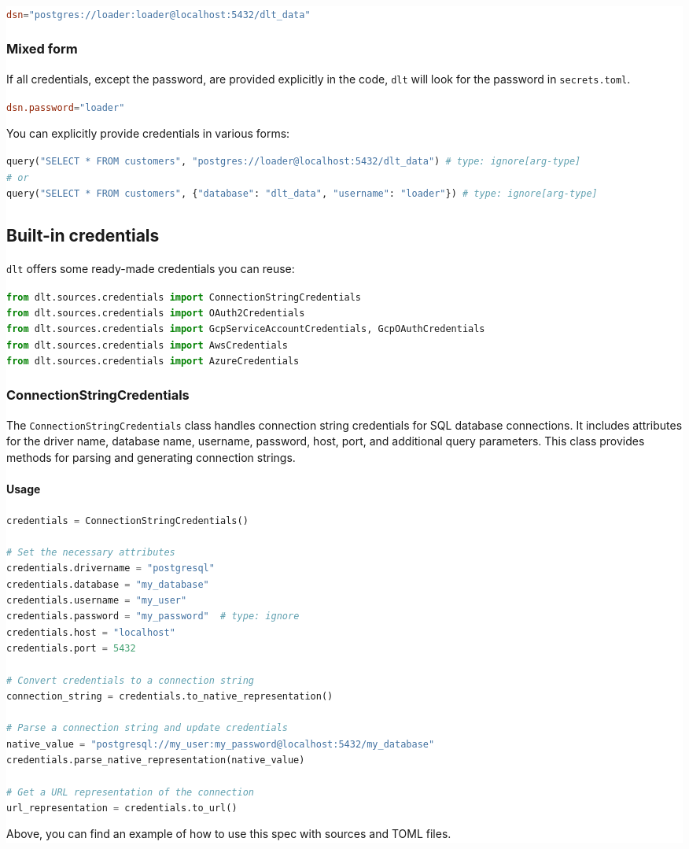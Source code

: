 ```toml
dsn="postgres://loader:loader@localhost:5432/dlt_data"
```

### Mixed form

If all credentials, except the password, are provided explicitly in the code, `dlt` will look for the password in `secrets.toml`.

```toml
dsn.password="loader"
```

You can explicitly provide credentials in various forms:

```py
query("SELECT * FROM customers", "postgres://loader@localhost:5432/dlt_data") # type: ignore[arg-type]
# or
query("SELECT * FROM customers", {"database": "dlt_data", "username": "loader"}) # type: ignore[arg-type]
```

## Built-in credentials

`dlt` offers some ready-made credentials you can reuse:

```py
from dlt.sources.credentials import ConnectionStringCredentials
from dlt.sources.credentials import OAuth2Credentials
from dlt.sources.credentials import GcpServiceAccountCredentials, GcpOAuthCredentials
from dlt.sources.credentials import AwsCredentials
from dlt.sources.credentials import AzureCredentials
```

### ConnectionStringCredentials

The `ConnectionStringCredentials` class handles connection string credentials for SQL database connections. It includes attributes for the driver name, database name, username, password, host, port, and additional query parameters. This class provides methods for parsing and generating connection strings.

#### Usage
```py
credentials = ConnectionStringCredentials()

# Set the necessary attributes
credentials.drivername = "postgresql"
credentials.database = "my_database"
credentials.username = "my_user"
credentials.password = "my_password"  # type: ignore
credentials.host = "localhost"
credentials.port = 5432

# Convert credentials to a connection string
connection_string = credentials.to_native_representation()

# Parse a connection string and update credentials
native_value = "postgresql://my_user:my_password@localhost:5432/my_database"
credentials.parse_native_representation(native_value)

# Get a URL representation of the connection
url_representation = credentials.to_url()
```
Above, you can find an example of how to use this spec with sources and TOML files.

